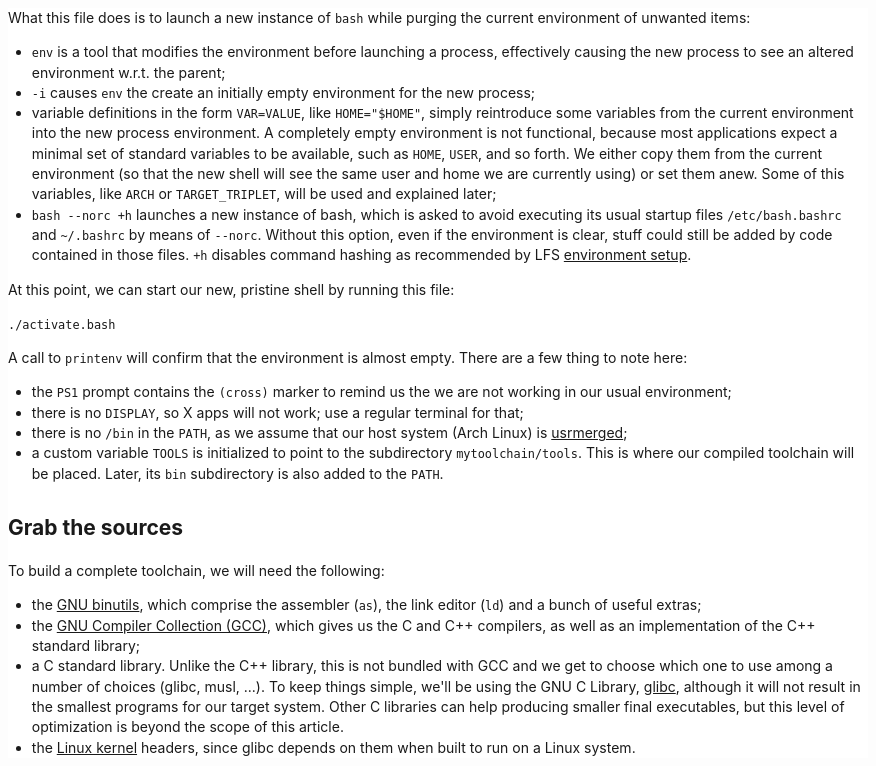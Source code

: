 What this file does is to launch a new instance of `bash` while purging
the current environment of unwanted items:

* `env` is a tool that modifies the environment before launching a
  process, effectively causing the new process to see an altered
  environment w.r.t. the parent;
* `-i` causes `env` the create an initially empty environment for the
  new process;
* variable definitions in the form `VAR=VALUE`, like `HOME="$HOME"`,
  simply reintroduce some variables from the current environment into the
  new process environment. A completely empty environment is not
  functional, because most applications expect a minimal set of standard
  variables to be available, such as `HOME`, `USER`, and so forth. We
  either copy them from the current environment (so that the new shell
  will see the same user and home we are currently using) or set them
  anew. Some of this variables, like `ARCH` or `TARGET_TRIPLET`, will be
  used and explained later;
* `bash --norc +h` launches a new instance of bash, which is asked to avoid
  executing its usual startup files `/etc/bash.bashrc` and `~/.bashrc`
  by means of `--norc`. Without this option, even if the environment is
  clear, stuff could still be added by code contained in those files.
  `+h` disables command hashing as recommended by LFS [environment
  setup][lfs-envsetup].

At this point, we can start our new, pristine shell by running this
file:

```bash
./activate.bash
```

A call to `printenv` will confirm that the environment is almost empty.
There are a few thing to note here:

* the `PS1` prompt contains the `(cross)` marker to remind us the we are
not working in our usual environment;
* there is no `DISPLAY`, so X apps will not work; use a regular terminal for
  that;
* there is no `/bin` in the `PATH`, as we assume that our host system
(Arch Linux) is [usrmerged][usrmerge];
* a custom variable `TOOLS` is initialized to point to the subdirectory
  `mytoolchain/tools`. This is where our compiled toolchain will be
  placed. Later, its `bin` subdirectory is also added to the `PATH`.

## Grab the sources

To build a complete toolchain, we will need the following:

* the [GNU binutils][binutils], which comprise the assembler (`as`), the
  link editor (`ld`) and a bunch of useful extras;
* the [GNU Compiler Collection (GCC)][gcc], which gives us the C and
  C++ compilers, as well as an implementation of the C++ standard
  library;
* a C standard library. Unlike the C++ library, this is not bundled with
  GCC and we get to choose which one to use among a number of choices
  (glibc, musl, ...). To keep things simple, we'll be using the GNU C
  Library, [glibc][glibc], although it will not result in the smallest
  programs for our target system. Other C libraries can help producing
  smaller final executables, but this level of optimization is beyond
  the scope of this article.
* the [Linux kernel][linux] headers, since glibc depends on them when
  built to run on a Linux system.


[arm-toolchains]: https://developer.arm.com/tools-and-software/open-source-software/developer-tools/gnu-toolchain/gnu-a/downloads
[binutils]: https://www.gnu.org/software/binutils/
[bootlin-toolchains]: https://toolchains.bootlin.com/
[buildroot]: https://buildroot.org/
[clfs]: https://trac.clfs.org/wiki/read
[crosstool-ng]: https://crosstool-ng.github.io/
[elf-format]: http://www.sco.com/developers/gabi/latest/ch4.intro.html
[fhs]: https://en.wikipedia.org/wiki/Filesystem_Hierarchy_Standard
[gcc-build]: https://gcc.gnu.org/install/build.html
[gcc]: https://gcc.gnu.org/ 
[gcc-prereq]: https://gcc.gnu.org/install/prerequisites.html
[glibc]: https://www.gnu.org/software/libc/
[how-crosstool-ng]: https://crosstool-ng.github.io/docs/toolchain-construction/
[how-lfs]: https://www.linuxfromscratch.org/lfs/view/stable/partintro/toolchaintechnotes.html
[lfs-envsetup]: https://www.linuxfromscratch.org/lfs/view/stable/chapter04/settingenvironment.html
[linux]: https://www.kernel.org/
[osdev-triplets]: https://wiki.osdev.org/Target_Triplet
[usrmerge]: https://www.freedesktop.org/wiki/Software/systemd/TheCaseForTheUsrMerge/
